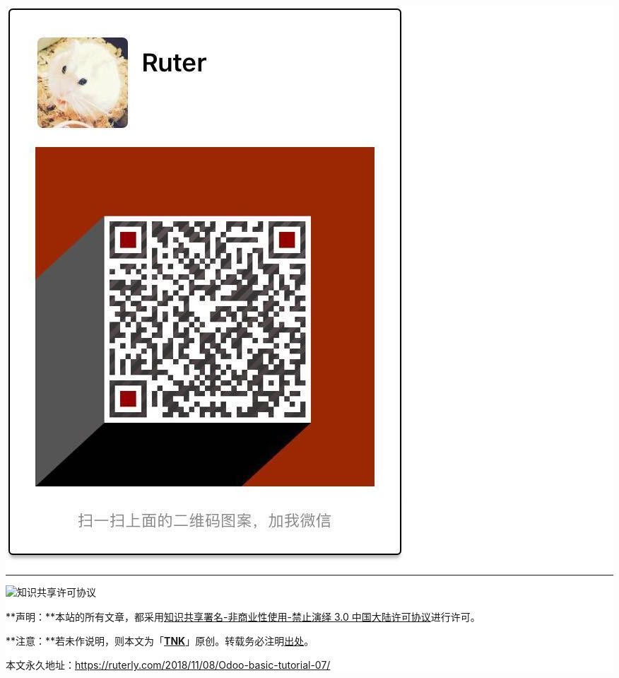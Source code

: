 ![WeChat QRCode](/images/Odoo/Untitled-70148a95-ffd4-47e9-a5f8-08bfdac86ff6.png)

---

![知识共享许可协议](https://i.creativecommons.org/l/by-nc-nd/3.0/cn/88x31.png)

**声明：**本站的所有文章，都采用[知识共享署名-非商业性使用-禁止演绎 3.0 中国大陆许可协议](http://creativecommons.org/licenses/by-nc-nd/3.0/cn/)进行许可。

**注意：**若未作说明，则本文为「[**TNK**](https://ruterly.com/)」原创。转载务必注明[出处](https://ruterly.com/2018/11/08/Odoo-basic-tutorial-07/)。

本文永久地址：https://ruterly.com/2018/11/08/Odoo-basic-tutorial-07/
